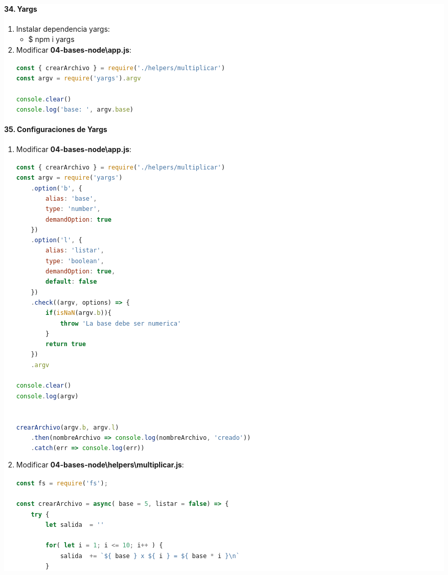 #### 34. Yargs
1. Instalar dependencia yargs:
    + $ npm i yargs
2. Modificar **04-bases-node\app.js**:
    ```js
    const { crearArchivo } = require('./helpers/multiplicar')
    const argv = require('yargs').argv

    console.clear()
    console.log('base: ', argv.base)
    ```

#### 35. Configuraciones de Yargs
1. Modificar **04-bases-node\app.js**:
    ```js
    const { crearArchivo } = require('./helpers/multiplicar')
    const argv = require('yargs')
        .option('b', {
            alias: 'base',
            type: 'number',
            demandOption: true
        })
        .option('l', {
            alias: 'listar',
            type: 'boolean',
            demandOption: true,
            default: false
        })
        .check((argv, options) => {
            if(isNaN(argv.b)){
                throw 'La base debe ser numerica'
            }
            return true
        })
        .argv

    console.clear()
    console.log(argv)


    crearArchivo(argv.b, argv.l)
        .then(nombreArchivo => console.log(nombreArchivo, 'creado'))
        .catch(err => console.log(err))
    ```
2. Modificar **04-bases-node\helpers\multiplicar.js**:
    ```js
    const fs = require('fs');

    const crearArchivo = async( base = 5, listar = false) => {
        try {
            let salida  = ''
            
            for( let i = 1; i <= 10; i++ ) {
                salida  += `${ base } x ${ i } = ${ base * i }\n`
            }
